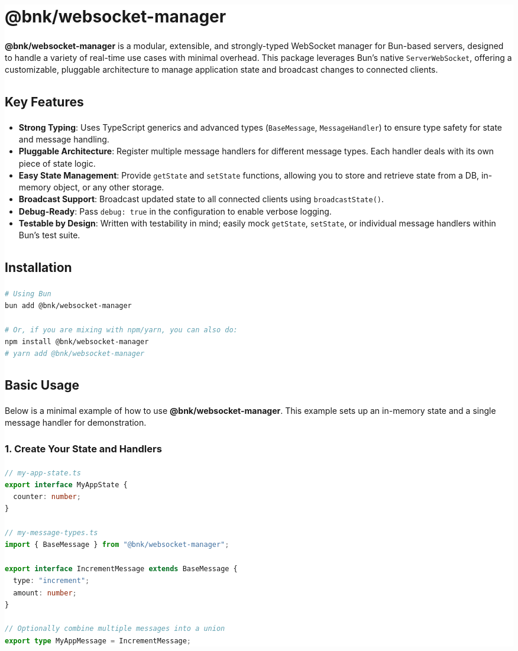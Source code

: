 # @bnk/websocket-manager

**@bnk/websocket-manager** is a modular, extensible, and strongly-typed WebSocket manager for Bun-based servers, designed to handle a variety of real-time use cases with minimal overhead. This package leverages Bun’s native `ServerWebSocket`, offering a customizable, pluggable architecture to manage application state and broadcast changes to connected clients.

## Key Features

- **Strong Typing**: Uses TypeScript generics and advanced types (`BaseMessage`, `MessageHandler`) to ensure type safety for state and message handling.
- **Pluggable Architecture**: Register multiple message handlers for different message types. Each handler deals with its own piece of state logic.
- **Easy State Management**: Provide `getState` and `setState` functions, allowing you to store and retrieve state from a DB, in-memory object, or any other storage.
- **Broadcast Support**: Broadcast updated state to all connected clients using `broadcastState()`.
- **Debug-Ready**: Pass `debug: true` in the configuration to enable verbose logging.
- **Testable by Design**: Written with testability in mind; easily mock `getState`, `setState`, or individual message handlers within Bun’s test suite.

## Installation

```bash
# Using Bun
bun add @bnk/websocket-manager

# Or, if you are mixing with npm/yarn, you can also do:
npm install @bnk/websocket-manager
# yarn add @bnk/websocket-manager
```

## Basic Usage

Below is a minimal example of how to use **@bnk/websocket-manager**. This example sets up an in-memory state and a single message handler for demonstration.

### 1. Create Your State and Handlers

```ts
// my-app-state.ts
export interface MyAppState {
  counter: number;
}

// my-message-types.ts
import { BaseMessage } from "@bnk/websocket-manager";

export interface IncrementMessage extends BaseMessage {
  type: "increment";
  amount: number;
}

// Optionally combine multiple messages into a union
export type MyAppMessage = IncrementMessage;
```
